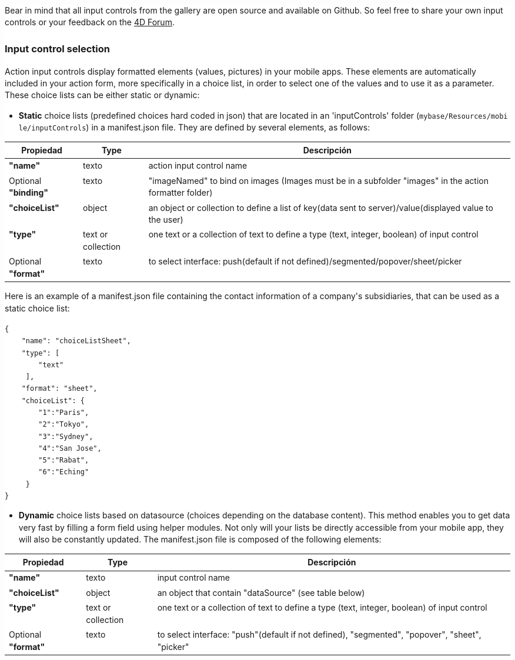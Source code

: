 
Bear in mind that all input controls from the gallery are open source and available on Github. So feel free to share your own input controls or your feedback on the [4D Forum](https://discuss.4d.com/).

### Input control selection

Action input controls display formatted elements (values, pictures) in your mobile apps. These elements are automatically included in your action form, more specifically in a choice list, in order to select one of the values and to use it as a parameter. These choice lists can be either static or dynamic:
- **Static** choice lists (predefined choices hard coded in json) that are located in an 'inputControls' folder (`mybase/Resources/mobile/inputControls`) in a manifest.json file. They are defined by several elements, as follows:

| Propiedad              | Type               | Descripción                                                                                             |
| ---------------------- | ------------------ | ------------------------------------------------------------------------------------------------------- |
| **"name"**             | texto              | action input control name                                                                               |
| Optional **"binding"** | texto              | "imageNamed" to bind on images (Images must be in a subfolder "images" in the action formatter folder)  |
| **"choiceList"**       | object             | an object or collection to define a list of key(data sent to server)/value(displayed value to the user) |
| **"type"**             | text or collection | one text or a collection of text to define a type (text, integer, boolean) of input control             |
| Optional **"format"**  | texto              | to select interface: push(default if not defined)/segmented/popover/sheet/picker                        |

Here is an example of a manifest.json file containing the contact information of a company's subsidiaries, that can be used as a static choice list:
```4d
{
    "name": "choiceListSheet",
    "type": [
        "text"
     ],
    "format": "sheet",
    "choiceList": {
        "1":"Paris",
        "2":"Tokyo",
        "3":"Sydney",
        "4":"San Jose",
        "5":"Rabat",
        "6":"Eching"
     }
}
```

- **Dynamic** choice lists based on datasource (choices depending on the database content). This method enables you to get data very fast by filling a form field using helper modules. Not only will your lists be directly accessible from your mobile app, they will also be constantly updated. The manifest.json file is composed of the following elements:

| Propiedad             | Type               | Descripción                                                                                    |
| --------------------- | ------------------ | ---------------------------------------------------------------------------------------------- |
| **"name"**            | texto              | input control name                                                                             |
| **"choiceList"**      | object             | an object that contain "dataSource" (see table below)                                          |
| **"type"**            | text or collection | one text or a collection of text to define a type (text, integer, boolean) of input control    |
| Optional **"format"** | texto              | to select interface: "push"(default if not defined), "segmented", "popover", "sheet", "picker" |
